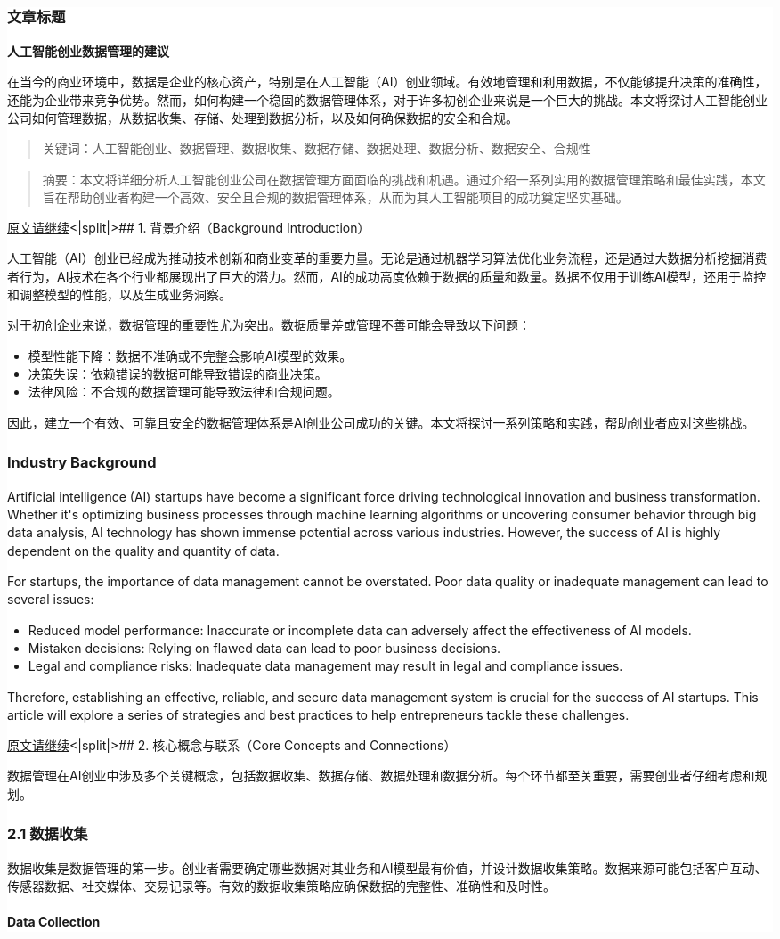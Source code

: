                  

### 文章标题

**人工智能创业数据管理的建议**

在当今的商业环境中，数据是企业的核心资产，特别是在人工智能（AI）创业领域。有效地管理和利用数据，不仅能够提升决策的准确性，还能为企业带来竞争优势。然而，如何构建一个稳固的数据管理体系，对于许多初创企业来说是一个巨大的挑战。本文将探讨人工智能创业公司如何管理数据，从数据收集、存储、处理到数据分析，以及如何确保数据的安全和合规。

> 关键词：人工智能创业、数据管理、数据收集、数据存储、数据处理、数据分析、数据安全、合规性

> 摘要：本文将详细分析人工智能创业公司在数据管理方面面临的挑战和机遇。通过介绍一系列实用的数据管理策略和最佳实践，本文旨在帮助创业者构建一个高效、安全且合规的数据管理体系，从而为其人工智能项目的成功奠定坚实基础。

[原文请继续](#文章摘要)<|split|>## 1. 背景介绍（Background Introduction）

人工智能（AI）创业已经成为推动技术创新和商业变革的重要力量。无论是通过机器学习算法优化业务流程，还是通过大数据分析挖掘消费者行为，AI技术在各个行业都展现出了巨大的潜力。然而，AI的成功高度依赖于数据的质量和数量。数据不仅用于训练AI模型，还用于监控和调整模型的性能，以及生成业务洞察。

对于初创企业来说，数据管理的重要性尤为突出。数据质量差或管理不善可能会导致以下问题：

- 模型性能下降：数据不准确或不完整会影响AI模型的效果。
- 决策失误：依赖错误的数据可能导致错误的商业决策。
- 法律风险：不合规的数据管理可能导致法律和合规问题。

因此，建立一个有效、可靠且安全的数据管理体系是AI创业公司成功的关键。本文将探讨一系列策略和实践，帮助创业者应对这些挑战。

### Industry Background

Artificial intelligence (AI) startups have become a significant force driving technological innovation and business transformation. Whether it's optimizing business processes through machine learning algorithms or uncovering consumer behavior through big data analysis, AI technology has shown immense potential across various industries. However, the success of AI is highly dependent on the quality and quantity of data.

For startups, the importance of data management cannot be overstated. Poor data quality or inadequate management can lead to several issues:

- Reduced model performance: Inaccurate or incomplete data can adversely affect the effectiveness of AI models.
- Mistaken decisions: Relying on flawed data can lead to poor business decisions.
- Legal and compliance risks: Inadequate data management may result in legal and compliance issues.

Therefore, establishing an effective, reliable, and secure data management system is crucial for the success of AI startups. This article will explore a series of strategies and best practices to help entrepreneurs tackle these challenges.

[原文请继续](#核心概念与联系)<|split|>## 2. 核心概念与联系（Core Concepts and Connections）

数据管理在AI创业中涉及多个关键概念，包括数据收集、数据存储、数据处理和数据分析。每个环节都至关重要，需要创业者仔细考虑和规划。

### 2.1 数据收集

数据收集是数据管理的第一步。创业者需要确定哪些数据对其业务和AI模型最有价值，并设计数据收集策略。数据来源可能包括客户互动、传感器数据、社交媒体、交易记录等。有效的数据收集策略应确保数据的完整性、准确性和及时性。

#### Data Collection
